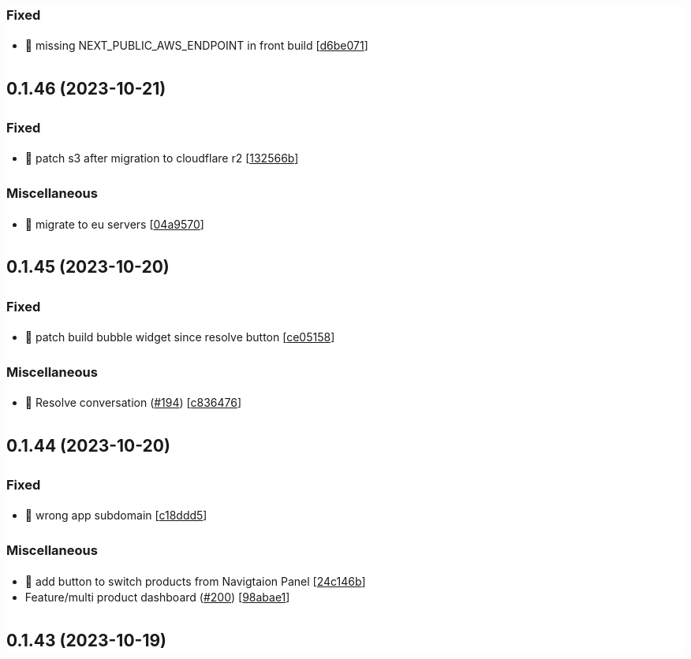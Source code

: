 ### Fixed

- 🐛 missing NEXT_PUBLIC_AWS_ENDPOINT in front build [[d6be071](https://github.com/gmpetrov/databerry/commit/d6be071d744fd3c59b652f1f17900d745d041058)]


<a name="0.1.46"></a>
## 0.1.46 (2023-10-21)

### Fixed

- 🐛 patch s3 after migration to cloudflare r2 [[132566b](https://github.com/gmpetrov/databerry/commit/132566bacc8c30d0c60526b0b1ed0596fbff4513)]

### Miscellaneous

- 🎸 migrate to eu servers [[04a9570](https://github.com/gmpetrov/databerry/commit/04a957093a66cce4a751d916355eb5e698ff2fa6)]


<a name="0.1.45"></a>
## 0.1.45 (2023-10-20)

### Fixed

- 🐛 patch build bubble widget since resolve button [[ce05158](https://github.com/gmpetrov/databerry/commit/ce051588a6a233f626343f23880820dfd82c0951)]

### Miscellaneous

- 🎸 Resolve conversation ([#194](https://github.com/gmpetrov/databerry/issues/194)) [[c836476](https://github.com/gmpetrov/databerry/commit/c836476b67f2385185390531c25fa0f2278f88ec)]


<a name="0.1.44"></a>
## 0.1.44 (2023-10-20)

### Fixed

- 🐛 wrong app subdomain [[c18ddd5](https://github.com/gmpetrov/databerry/commit/c18ddd5a9daed3554f67c390eeebacdbfd3e0625)]

### Miscellaneous

- 🎸 add button to switch products from Navigtaion Panel [[24c146b](https://github.com/gmpetrov/databerry/commit/24c146b21863b355892852d543862b2de15a40cc)]
-  Feature/multi product dashboard ([#200](https://github.com/gmpetrov/databerry/issues/200)) [[98abae1](https://github.com/gmpetrov/databerry/commit/98abae1f10eeb15fe38ef4343576ef8f3593517d)]


<a name="0.1.43"></a>
## 0.1.43 (2023-10-19)

